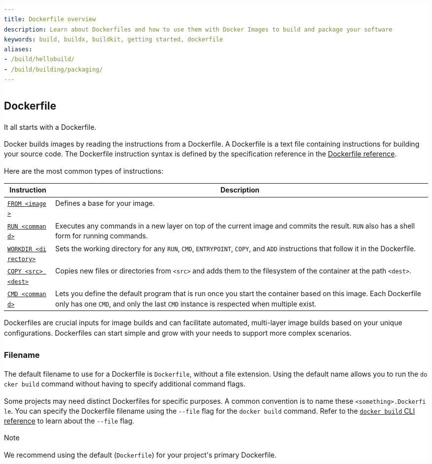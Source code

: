 ```yaml
---
title: Dockerfile overview
description: Learn about Dockerfiles and how to use them with Docker Images to build and package your software
keywords: build, buildx, buildkit, getting started, dockerfile
aliases:
- /build/hellobuild/
- /build/building/packaging/
---
```


## Dockerfile

It all starts with a Dockerfile.

Docker builds images by reading the instructions from a Dockerfile. A
Dockerfile is a text file containing instructions for building your source
code. The Dockerfile instruction syntax is defined by the specification
reference in the [Dockerfile reference](../../reference/dockerfile.md).

Here are the most common types of instructions:

| Instruction                                                        | Description                                                                                                                                                                                              |
| ------------------------------------------------------------------ | -------------------------------------------------------------------------------------------------------------------------------------------------------------------------------------------------------- |
| [`FROM <image>`](../../reference/dockerfile.md#from)           | Defines a base for your image.                                                                                                                                                                           |
| [`RUN <command>`](../../reference/dockerfile.md#run)           | Executes any commands in a new layer on top of the current image and commits the result. `RUN` also has a shell form for running commands.                                                               |
| [`WORKDIR <directory>`](../../reference/dockerfile.md#workdir) | Sets the working directory for any `RUN`, `CMD`, `ENTRYPOINT`, `COPY`, and `ADD` instructions that follow it in the Dockerfile.                                                                          |
| [`COPY <src> <dest>`](../../reference/dockerfile.md#copy)      | Copies new files or directories from `<src>` and adds them to the filesystem of the container at the path `<dest>`.                                                                                      |
| [`CMD <command>`](../../reference/dockerfile.md#cmd)           | Lets you define the default program that is run once you start the container based on this image. Each Dockerfile only has one `CMD`, and only the last `CMD` instance is respected when multiple exist. |

Dockerfiles are crucial inputs for image builds and can facilitate automated,
multi-layer image builds based on your unique configurations. Dockerfiles can
start simple and grow with your needs to support more complex scenarios.

### Filename

The default filename to use for a Dockerfile is `Dockerfile`, without a file
extension. Using the default name allows you to run the `docker build` command
without having to specify additional command flags.

Some projects may need distinct Dockerfiles for specific purposes. A common
convention is to name these `<something>.Dockerfile`. You can specify the
Dockerfile filename using the `--file` flag for the `docker build` command.
Refer to the
[`docker build` CLI reference](../../reference/cli/docker/buildx/build.md#file)
to learn about the `--file` flag.

> [!NOTE]
>
> We recommend using the default (`Dockerfile`) for your project's primary
> Dockerfile.
